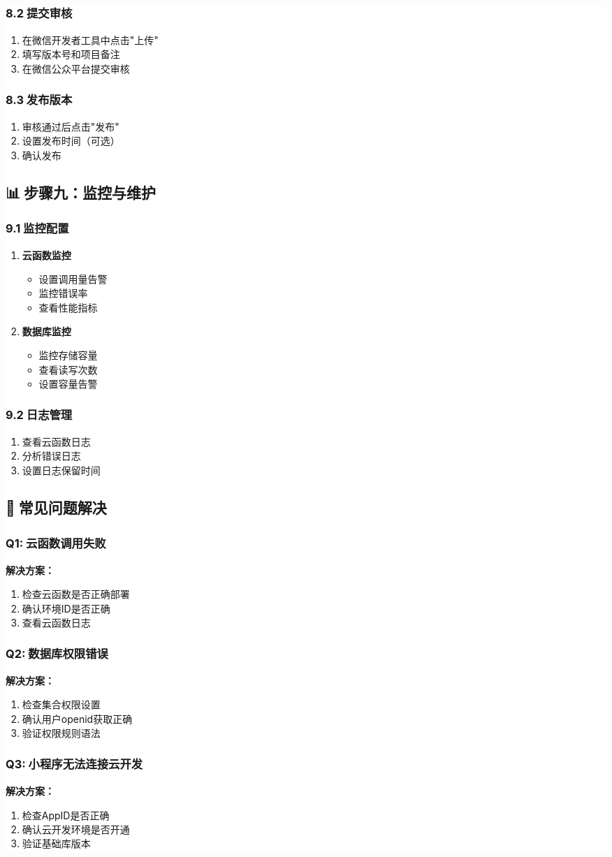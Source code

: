 ### 8.2 提交审核

1. 在微信开发者工具中点击"上传"
2. 填写版本号和项目备注
3. 在微信公众平台提交审核

### 8.3 发布版本

1. 审核通过后点击"发布"
2. 设置发布时间（可选）
3. 确认发布

## 📊 步骤九：监控与维护

### 9.1 监控配置

1. **云函数监控**
   - 设置调用量告警
   - 监控错误率
   - 查看性能指标

2. **数据库监控**
   - 监控存储容量
   - 查看读写次数
   - 设置容量告警

### 9.2 日志管理

1. 查看云函数日志
2. 分析错误日志
3. 设置日志保留时间

## 🔧 常见问题解决

### Q1: 云函数调用失败

**解决方案：**
1. 检查云函数是否正确部署
2. 确认环境ID是否正确
3. 查看云函数日志

### Q2: 数据库权限错误

**解决方案：**
1. 检查集合权限设置
2. 确认用户openid获取正确
3. 验证权限规则语法

### Q3: 小程序无法连接云开发

**解决方案：**
1. 检查AppID是否正确
2. 确认云开发环境是否开通
3. 验证基础库版本
